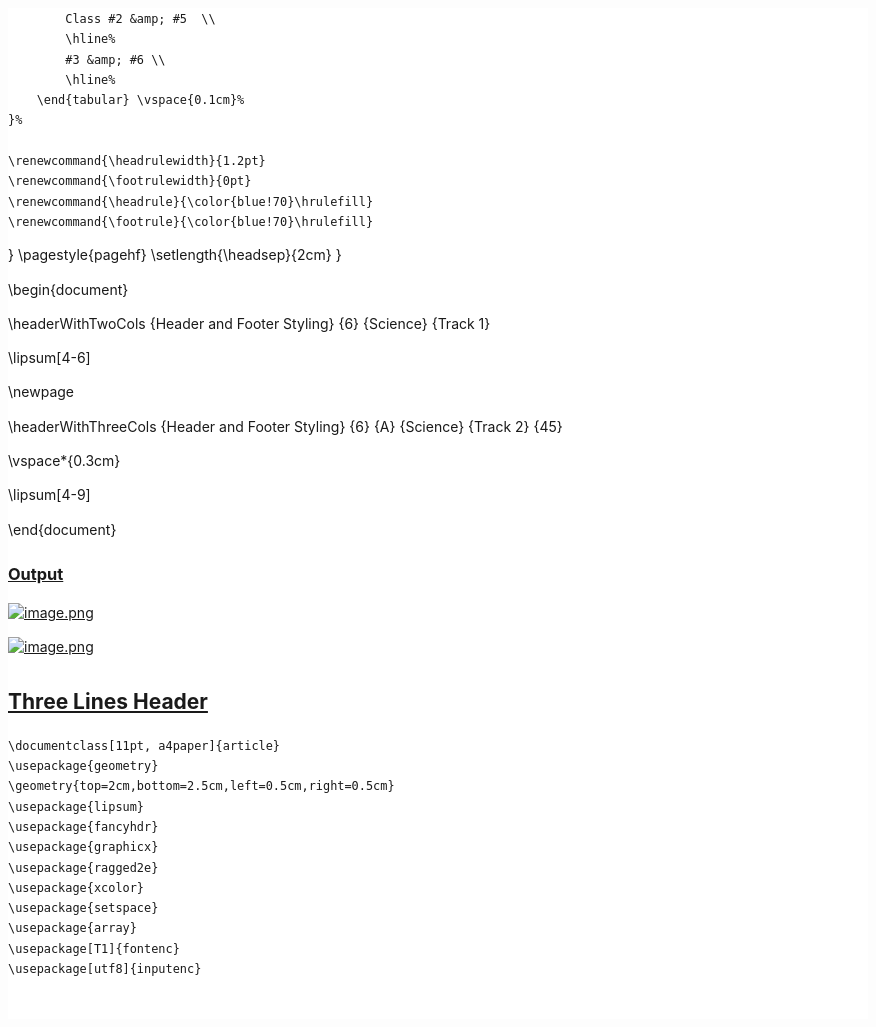             Class #2 &amp; #5  \\
            \hline%
            #3 &amp; #6 \\
            \hline%
        \end{tabular} \vspace{0.1cm}%
    }%
    
    \renewcommand{\headrulewidth}{1.2pt}
    \renewcommand{\footrulewidth}{0pt}
    \renewcommand{\headrule}{\color{blue!70}\hrulefill}
    \renewcommand{\footrule}{\color{blue!70}\hrulefill}
 }
 \pagestyle{pagehf}
 \setlength{\headsep}{2cm}
}

\begin{document}

\headerWithTwoCols
    {Header and Footer Styling}
    {6}
    {Science}
    {Track 1}


\lipsum[4-6]

\newpage

\headerWithThreeCols
    {Header and Footer Styling}
    {6}
    {A}
    {Science}
    {Track 2}
    {45}

\vspace*{0.3cm}

\lipsum[4-9]

\end{document}</code></pre>
<h3 id="bkmrk--4"></h3>
<h3 id="bkmrk-output-3"><span style="text-decoration: underline;"><strong>Output</strong></span><br></h3>
<p id="bkmrk--5"><a href="https://docs.learnbasics.fun/uploads/images/gallery/2024-04/YC7XT0bEgNNz8eqD-image.png" target="_blank" rel="noopener"><img src="https://docs.learnbasics.fun/uploads/images/gallery/2024-04/scaled-1680-/YC7XT0bEgNNz8eqD-image.png" alt="image.png"></a></p>
<p id="bkmrk--6"><a href="https://docs.learnbasics.fun/uploads/images/gallery/2024-04/gAv5EwqfJdJdHHSq-image.png" target="_blank" rel="noopener"><img src="https://docs.learnbasics.fun/uploads/images/gallery/2024-04/scaled-1680-/gAv5EwqfJdJdHHSq-image.png" alt="image.png" width="630" height="114"></a></p>
<p id="bkmrk--7"></p>
<h2 id="bkmrk-3-rows"><span style="text-decoration: underline;"><strong>Three Lines Header</strong></span></h2>
<pre id="bkmrk-%5Cdocumentclass%5B11pt%2C-3"><code class="language-latex">\documentclass[11pt, a4paper]{article}
\usepackage{geometry}
\geometry{top=2cm,bottom=2.5cm,left=0.5cm,right=0.5cm}
\usepackage{lipsum}
\usepackage{fancyhdr}
\usepackage{graphicx}
\usepackage{ragged2e}
\usepackage{xcolor}
\usepackage{setspace}
\usepackage{array}
\usepackage[T1]{fontenc}
\usepackage[utf8]{inputenc}
